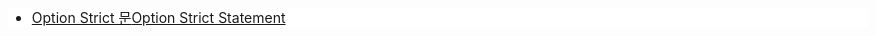 - [<span data-ttu-id="47857-195">Option Strict 문</span><span class="sxs-lookup"><span data-stu-id="47857-195">Option Strict Statement</span></span>](../statements/option-strict-statement.md)
